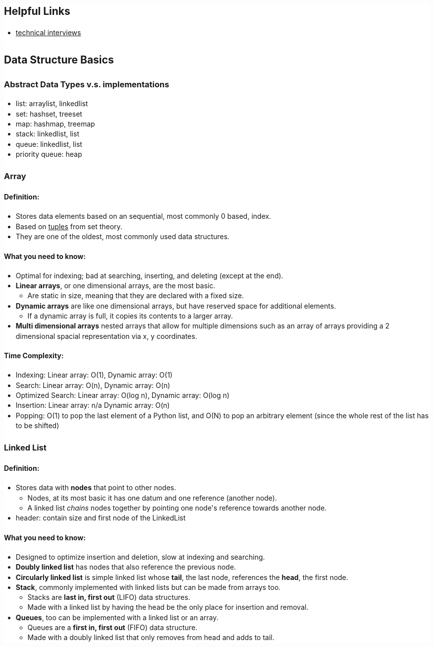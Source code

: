 ## Helpful Links
- [technical interviews](https://www.cs.cmu.edu/~07131/f19/topics/extratations/interviews/interviews.pdf)

## Data Structure Basics
### Abstract Data Types v.s. implementations
- list: arraylist, linkedlist
- set: hashset, treeset
- map: hashmap, treemap
- stack: linkedlist, list
- queue: linkedlist, list
- priority queue: heap


### **Array**
#### Definition:
- Stores data elements based on an sequential, most commonly 0 based, index.
- Based on [tuples](http://en.wikipedia.org/wiki/Tuple) from set theory.
- They are one of the oldest, most commonly used data structures.

#### What you need to know:
- Optimal for indexing; bad at searching, inserting, and deleting (except at the end).
- **Linear arrays**, or one dimensional arrays, are the most basic.
  - Are static in size, meaning that they are declared with a fixed size.
- **Dynamic arrays** are like one dimensional arrays, but have reserved space for additional elements.
  - If a dynamic array is full, it copies its contents to a larger array.
- **Multi dimensional arrays** nested arrays that allow for multiple dimensions such as an array of arrays providing a 2 dimensional spacial representation via x, y coordinates.

#### Time Complexity:
- Indexing:         Linear array: O(1),      Dynamic array: O(1)
- Search:           Linear array: O(n),      Dynamic array: O(n)
- Optimized Search: Linear array: O(log n), Dynamic array: O(log n)
- Insertion:        Linear array: n/a        Dynamic array: O(n) 
- Popping: O(1) to pop the last element of a Python list, and O(N) to pop an arbitrary element (since the whole rest of the list has to be shifted)


### **Linked List**
#### Definition:
- Stores data with **nodes** that point to other nodes.
  - Nodes, at its most basic it has one datum and one reference (another node).
  - A linked list _chains_ nodes together by pointing one node's reference towards another node.
- header: contain size and first node of the LinkedList

#### What you need to know:
- Designed to optimize insertion and deletion, slow at indexing and searching.
- **Doubly linked list** has nodes that also reference the previous node.
- **Circularly linked list** is simple linked list whose **tail**, the last node, references the **head**, the first node.
- **Stack**, commonly implemented with linked lists but can be made from arrays too.
  - Stacks are **last in, first out** (LIFO) data structures.
  - Made with a linked list by having the head be the only place for insertion and removal.
- **Queues**, too can be implemented with a linked list or an array.
  - Queues are a **first in, first out** (FIFO) data structure.
  - Made with a doubly linked list that only removes from head and adds to tail.
